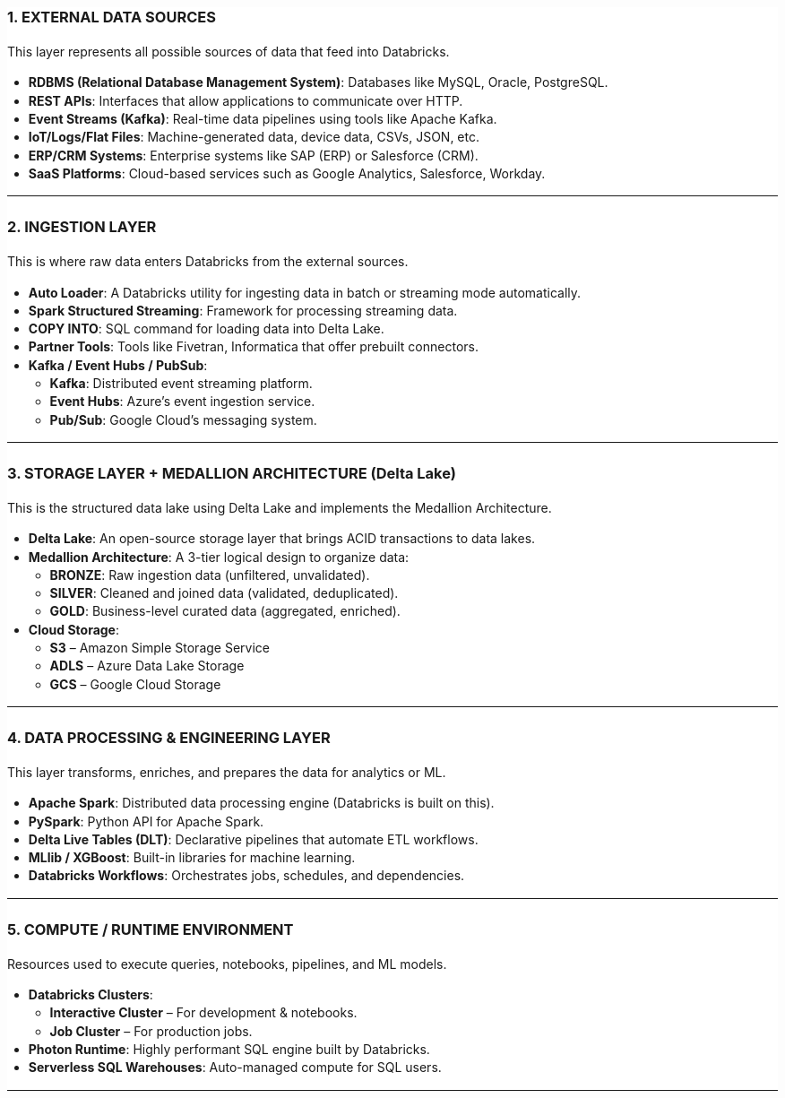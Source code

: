 ### 1. EXTERNAL DATA SOURCES
This layer represents all possible sources of data that feed into Databricks.
- **RDBMS (Relational Database Management System)**: Databases like MySQL, Oracle, PostgreSQL.
- **REST APIs**: Interfaces that allow applications to communicate over HTTP.
- **Event Streams (Kafka)**: Real-time data pipelines using tools like Apache Kafka.
- **IoT/Logs/Flat Files**: Machine-generated data, device data, CSVs, JSON, etc.
- **ERP/CRM Systems**: Enterprise systems like SAP (ERP) or Salesforce (CRM).
- **SaaS Platforms**: Cloud-based services such as Google Analytics, Salesforce, Workday.

---

### 2. INGESTION LAYER
This is where raw data enters Databricks from the external sources.
- **Auto Loader**: A Databricks utility for ingesting data in batch or streaming mode automatically.
- **Spark Structured Streaming**: Framework for processing streaming data.
- **COPY INTO**: SQL command for loading data into Delta Lake.
- **Partner Tools**: Tools like Fivetran, Informatica that offer prebuilt connectors.
- **Kafka / Event Hubs / PubSub**:
  - **Kafka**: Distributed event streaming platform.
  - **Event Hubs**: Azure’s event ingestion service.
  - **Pub/Sub**: Google Cloud’s messaging system.

---

### 3. STORAGE LAYER + MEDALLION ARCHITECTURE (Delta Lake)
This is the structured data lake using Delta Lake and implements the Medallion Architecture.
- **Delta Lake**: An open-source storage layer that brings ACID transactions to data lakes.
- **Medallion Architecture**: A 3-tier logical design to organize data:
  - **BRONZE**: Raw ingestion data (unfiltered, unvalidated).
  - **SILVER**: Cleaned and joined data (validated, deduplicated).
  - **GOLD**: Business-level curated data (aggregated, enriched).
- **Cloud Storage**:
  - **S3** – Amazon Simple Storage Service
  - **ADLS** – Azure Data Lake Storage
  - **GCS** – Google Cloud Storage

---

### 4. DATA PROCESSING & ENGINEERING LAYER
This layer transforms, enriches, and prepares the data for analytics or ML.
- **Apache Spark**: Distributed data processing engine (Databricks is built on this).
- **PySpark**: Python API for Apache Spark.
- **Delta Live Tables (DLT)**: Declarative pipelines that automate ETL workflows.
- **MLlib / XGBoost**: Built-in libraries for machine learning.
- **Databricks Workflows**: Orchestrates jobs, schedules, and dependencies.

---

### 5. COMPUTE / RUNTIME ENVIRONMENT
Resources used to execute queries, notebooks, pipelines, and ML models.
- **Databricks Clusters**:
  - **Interactive Cluster** – For development & notebooks.
  - **Job Cluster** – For production jobs.
- **Photon Runtime**: Highly performant SQL engine built by Databricks.
- **Serverless SQL Warehouses**: Auto-managed compute for SQL users.

---